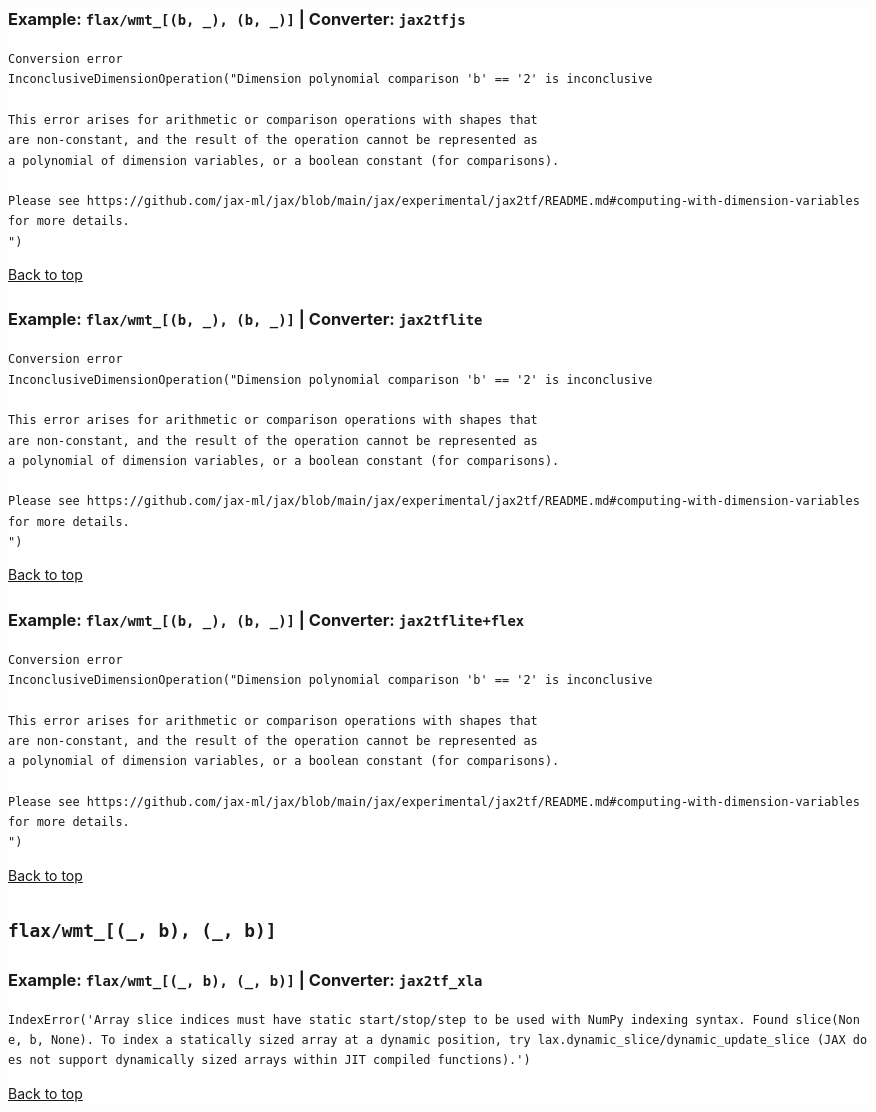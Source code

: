 ### Example: `flax/wmt_[(b, _), (b, _)]` | Converter: `jax2tfjs`
```
Conversion error
InconclusiveDimensionOperation("Dimension polynomial comparison 'b' == '2' is inconclusive

This error arises for arithmetic or comparison operations with shapes that
are non-constant, and the result of the operation cannot be represented as
a polynomial of dimension variables, or a boolean constant (for comparisons).

Please see https://github.com/jax-ml/jax/blob/main/jax/experimental/jax2tf/README.md#computing-with-dimension-variables
for more details.
")
```
[Back to top](#summary-table)

### Example: `flax/wmt_[(b, _), (b, _)]` | Converter: `jax2tflite`
```
Conversion error
InconclusiveDimensionOperation("Dimension polynomial comparison 'b' == '2' is inconclusive

This error arises for arithmetic or comparison operations with shapes that
are non-constant, and the result of the operation cannot be represented as
a polynomial of dimension variables, or a boolean constant (for comparisons).

Please see https://github.com/jax-ml/jax/blob/main/jax/experimental/jax2tf/README.md#computing-with-dimension-variables
for more details.
")
```
[Back to top](#summary-table)

### Example: `flax/wmt_[(b, _), (b, _)]` | Converter: `jax2tflite+flex`
```
Conversion error
InconclusiveDimensionOperation("Dimension polynomial comparison 'b' == '2' is inconclusive

This error arises for arithmetic or comparison operations with shapes that
are non-constant, and the result of the operation cannot be represented as
a polynomial of dimension variables, or a boolean constant (for comparisons).

Please see https://github.com/jax-ml/jax/blob/main/jax/experimental/jax2tf/README.md#computing-with-dimension-variables
for more details.
")
```
[Back to top](#summary-table)

## `flax/wmt_[(_, b), (_, b)]`
### Example: `flax/wmt_[(_, b), (_, b)]` | Converter: `jax2tf_xla`
```
IndexError('Array slice indices must have static start/stop/step to be used with NumPy indexing syntax. Found slice(None, b, None). To index a statically sized array at a dynamic position, try lax.dynamic_slice/dynamic_update_slice (JAX does not support dynamically sized arrays within JIT compiled functions).')
```
[Back to top](#summary-table)
